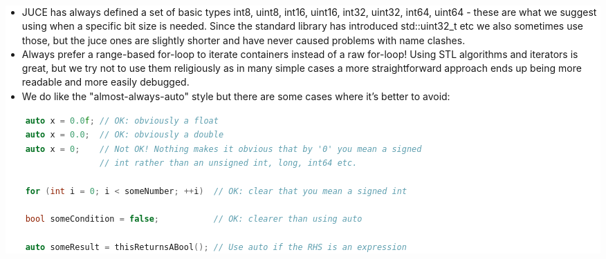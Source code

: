 * JUCE has always defined a set of basic types int8, uint8, int16, uint16, int32, uint32, int64, uint64 - these are what we suggest using when a specific bit size is needed. Since the standard library has introduced std::uint32_t etc we also sometimes use those, but the juce ones are slightly shorter and have never caused problems with name clashes.
* Always prefer a range-based for-loop to iterate containers instead of a raw for-loop! Using STL algorithms and iterators is great, but we try not to use them religiously as in many simple cases a more straightforward approach ends up being more readable and more easily debugged.
* We do like the "almost-always-auto" style but there are some cases where it’s better to avoid:
```c++
    auto x = 0.0f; // OK: obviously a float
    auto x = 0.0;  // OK: obviously a double
    auto x = 0;    // Not OK! Nothing makes it obvious that by '0' you mean a signed
                   // int rather than an unsigned int, long, int64 etc.

    for (int i = 0; i < someNumber; ++i)  // OK: clear that you mean a signed int

    bool someCondition = false;           // OK: clearer than using auto

    auto someResult = thisReturnsABool(); // Use auto if the RHS is an expression
```
